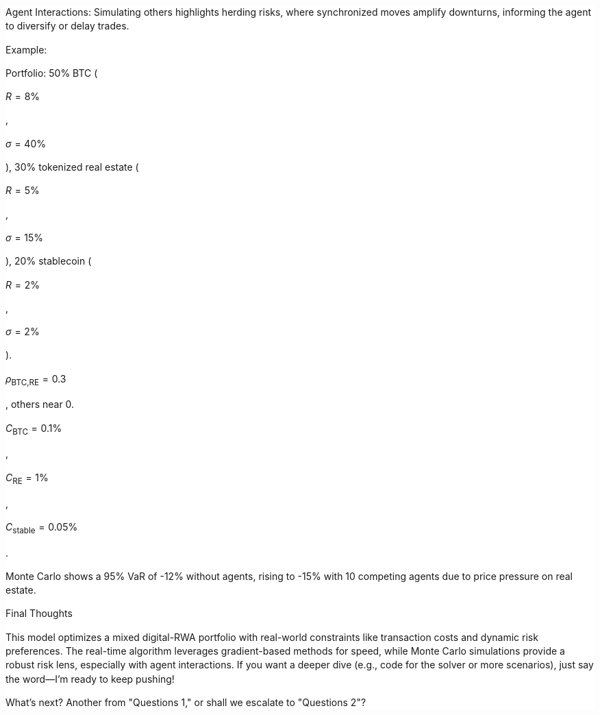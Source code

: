 Agent Interactions: Simulating others highlights herding risks, where synchronized moves amplify downturns, informing the agent to diversify or delay trades.

Example:

Portfolio: 50% BTC (

$R = 8\%$

, 

$\sigma = 40\%$

), 30% tokenized real estate (

$R = 5\%$

, 

$\sigma = 15\%$

), 20% stablecoin (

$R = 2\%$

, 

$\sigma = 2\%$

).

$\rho_{\text{BTC,RE}} = 0.3$

, others near 0.

$C_{\text{BTC}} = 0.1\%$

, 

$C_{\text{RE}} = 1\%$

, 

$C_{\text{stable}} = 0.05\%$

.

Monte Carlo shows a 95% VaR of -12% without agents, rising to -15% with 10 competing agents due to price pressure on real estate.

Final Thoughts

This model optimizes a mixed digital-RWA portfolio with real-world constraints like transaction costs and dynamic risk preferences. The real-time algorithm leverages gradient-based methods for speed, while Monte Carlo simulations provide a robust risk lens, especially with agent interactions. If you want a deeper dive (e.g., code for the solver or more scenarios), just say the word—I’m ready to keep pushing!

What’s next? Another from "Questions 1," or shall we escalate to "Questions 2"?